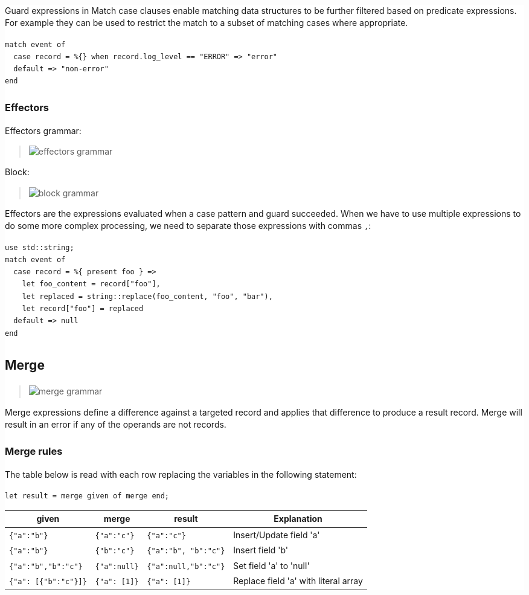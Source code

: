 Guard expressions in Match case clauses enable matching data structures to be further filtered based on predicate expressions. For example they can be used to restrict the match to a subset of matching cases where appropriate.

```tremor
match event of
  case record = %{} when record.log_level == "ERROR" => "error"
  default => "non-error"
end
```

### Effectors

Effectors grammar:
> ![effectors grammar](./reference/svg/effectors.svg)

Block:
> ![block grammar](./reference/svg/block.svg)

Effectors are the expressions evaluated when a case pattern and guard succeeded. When we have to use multiple expressions to do some more complex processing, we need to separate those expressions with commas `,`:

```tremor
use std::string;
match event of
  case record = %{ present foo } =>
    let foo_content = record["foo"],
    let replaced = string::replace(foo_content, "foo", "bar"),
    let record["foo"] = replaced
  default => null
end
```

## Merge

> ![merge grammar](./reference/svg/merge.svg)

Merge expressions define a difference against a targeted record and applies that difference to produce a result record. Merge will result in an error if any of the operands are not records.

### Merge rules

The table below is read with each row replacing the variables in the following statement:

```tremor
let result = merge given of merge end;
```

| given                | merge        | result               | Explanation                          |
|----------------------|--------------|----------------------|--------------------------------------|
| `{"a":"b"}`          | `{"a":"c"}`  | `{"a":"c"}`          | Insert/Update field 'a'              |
| `{"a":"b"}`          | `{"b":"c"}`  | `{"a":"b", "b":"c"}` | Insert field 'b'                     |
| `{"a":"b","b":"c"}`  | `{"a":null}` | `{"a":null,"b":"c"}` | Set field 'a' to 'null'              |
| `{"a": [{"b":"c"}]}` | `{"a": [1]}` | `{"a": [1]}`         | Replace field 'a' with literal array |


[Script]: ../language/scripts
[Select]: ../language/pipelines.md#select-queries
[Connector]: ../reference/connectors